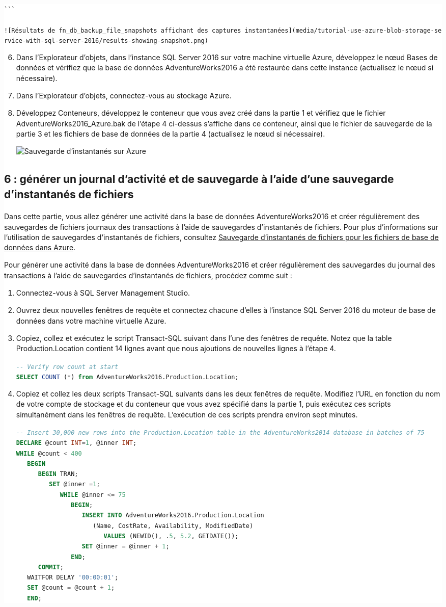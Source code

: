     ```  
  
    ![Résultats de fn_db_backup_file_snapshots affichant des captures instantanées](media/tutorial-use-azure-blob-storage-service-with-sql-server-2016/results-showing-snapshot.png) 
  
6.  Dans l’Explorateur d’objets, dans l’instance SQL Server 2016 sur votre machine virtuelle Azure, développez le nœud Bases de données et vérifiez que la base de données AdventureWorks2016 a été restaurée dans cette instance (actualisez le nœud si nécessaire).  
7.  Dans l’Explorateur d’objets, connectez-vous au stockage Azure.   
8.  Développez Conteneurs, développez le conteneur que vous avez créé dans la partie 1 et vérifiez que le fichier AdventureWorks2016_Azure.bak de l’étape 4 ci-dessus s’affiche dans ce conteneur, ainsi que le fichier de sauvegarde de la partie 3 et les fichiers de base de données de la partie 4 (actualisez le nœud si nécessaire).  
  
    ![Sauvegarde d’instantanés sur Azure](media/tutorial-use-azure-blob-storage-service-with-sql-server-2016/snapshot-backup-on-azure.PNG)

## <a name="6----generate-activity-and-backup-log-using-file-snapshot-backup"></a>6 : générer un journal d’activité et de sauvegarde à l’aide d’une sauvegarde d’instantanés de fichiers

Dans cette partie, vous allez générer une activité dans la base de données AdventureWorks2016 et créer régulièrement des sauvegardes de fichiers journaux des transactions à l’aide de sauvegardes d’instantanés de fichiers. Pour plus d’informations sur l’utilisation de sauvegardes d’instantanés de fichiers, consultez [Sauvegarde d’instantanés de fichiers pour les fichiers de base de données dans Azure](../relational-databases/backup-restore/file-snapshot-backups-for-database-files-in-azure.md).  
  
Pour générer une activité dans la base de données AdventureWorks2016 et créer régulièrement des sauvegardes du journal des transactions à l’aide de sauvegardes d’instantanés de fichiers, procédez comme suit :  
  
1.  Connectez-vous à SQL Server Management Studio.   
2.  Ouvrez deux nouvelles fenêtres de requête et connectez chacune d’elles à l’instance SQL Server 2016 du moteur de base de données dans votre machine virtuelle Azure.   
3.  Copiez, collez et exécutez le script Transact-SQL suivant dans l’une des fenêtres de requête. Notez que la table Production.Location contient 14 lignes avant que nous ajoutions de nouvelles lignes à l’étape 4.  
  
    ```sql 
    -- Verify row count at start  
    SELECT COUNT (*) from AdventureWorks2016.Production.Location;    
    ```  
  
4.  Copiez et collez les deux scripts Transact-SQL suivants dans les deux fenêtres de requête. Modifiez l’URL en fonction du nom de votre compte de stockage et du conteneur que vous avez spécifié dans la partie 1, puis exécutez ces scripts simultanément dans les fenêtres de requête. L’exécution de ces scripts prendra environ sept minutes.  
  
    ```sql  
    -- Insert 30,000 new rows into the Production.Location table in the AdventureWorks2014 database in batches of 75  
    DECLARE @count INT=1, @inner INT;  
    WHILE @count < 400  
       BEGIN  
          BEGIN TRAN;  
             SET @inner =1;  
                WHILE @inner <= 75  
                   BEGIN;  
                      INSERT INTO AdventureWorks2016.Production.Location    
                         (Name, CostRate, Availability, ModifiedDate)   
                            VALUES (NEWID(), .5, 5.2, GETDATE());  
                      SET @inner = @inner + 1;  
                   END;  
          COMMIT;  
       WAITFOR DELAY '00:00:01';   
       SET @count = @count + 1;  
       END;  